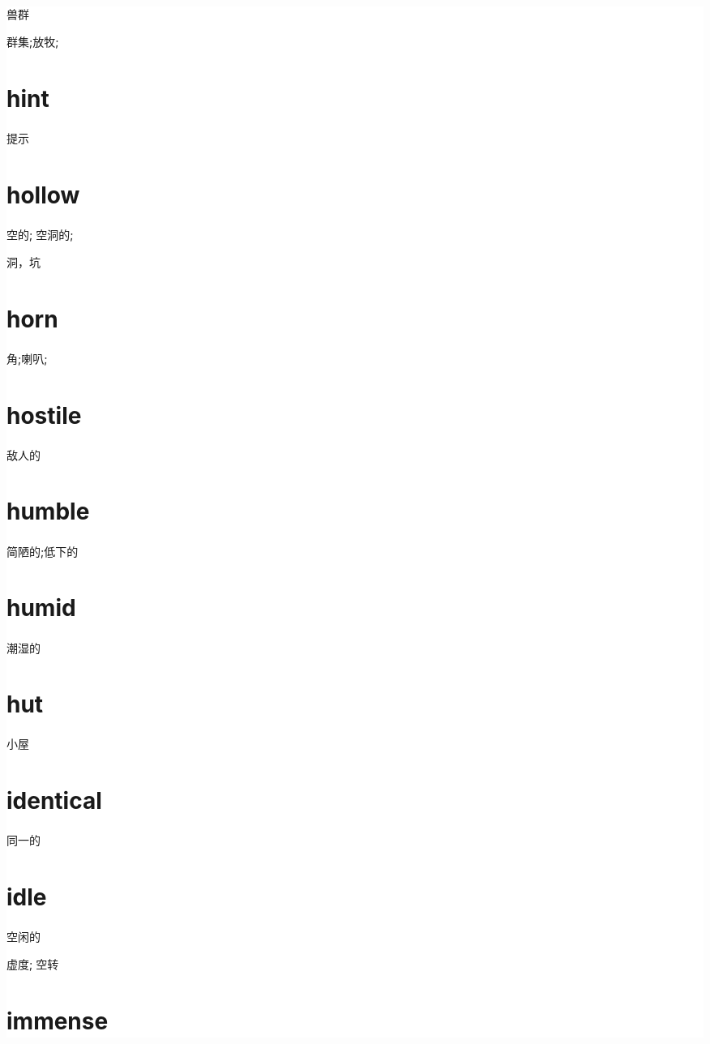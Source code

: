 兽群

群集;放牧;

# hint

提示

# hollow

空的; 空洞的;

洞，坑

# horn

角;喇叭;

# hostile

敌人的

# humble

简陋的;低下的

# humid

潮湿的

# hut

小屋

# identical

同一的

# idle

空闲的

虚度; 空转

# immense
